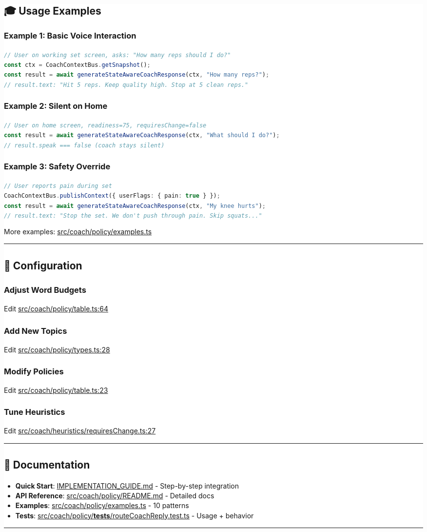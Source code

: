 ## 🎓 Usage Examples

### Example 1: Basic Voice Interaction
```typescript
// User on working set screen, asks: "How many reps should I do?"
const ctx = CoachContextBus.getSnapshot();
const result = await generateStateAwareCoachResponse(ctx, "How many reps?");
// result.text: "Hit 5 reps. Keep quality high. Stop at 5 clean reps."
```

### Example 2: Silent on Home
```typescript
// User on home screen, readiness=75, requiresChange=false
const result = await generateStateAwareCoachResponse(ctx, "What should I do?");
// result.speak === false (coach stays silent)
```

### Example 3: Safety Override
```typescript
// User reports pain during set
CoachContextBus.publishContext({ userFlags: { pain: true } });
const result = await generateStateAwareCoachResponse(ctx, "My knee hurts");
// result.text: "Stop the set. We don't push through pain. Skip squats..."
```

More examples: [src/coach/policy/examples.ts](src/coach/policy/examples.ts)

---

## 🔧 Configuration

### Adjust Word Budgets
Edit [src/coach/policy/table.ts:64](src/coach/policy/table.ts#L64)

### Add New Topics
Edit [src/coach/policy/types.ts:28](src/coach/policy/types.ts#L28)

### Modify Policies
Edit [src/coach/policy/table.ts:23](src/coach/policy/table.ts#L23)

### Tune Heuristics
Edit [src/coach/heuristics/requiresChange.ts:27](src/coach/heuristics/requiresChange.ts#L27)

---

## 📖 Documentation

- **Quick Start**: [IMPLEMENTATION_GUIDE.md](IMPLEMENTATION_GUIDE.md) - Step-by-step integration
- **API Reference**: [src/coach/policy/README.md](src/coach/policy/README.md) - Detailed docs
- **Examples**: [src/coach/policy/examples.ts](src/coach/policy/examples.ts) - 10 patterns
- **Tests**: [src/coach/policy/__tests__/routeCoachReply.test.ts](src/coach/policy/__tests__/routeCoachReply.test.ts) - Usage + behavior

---